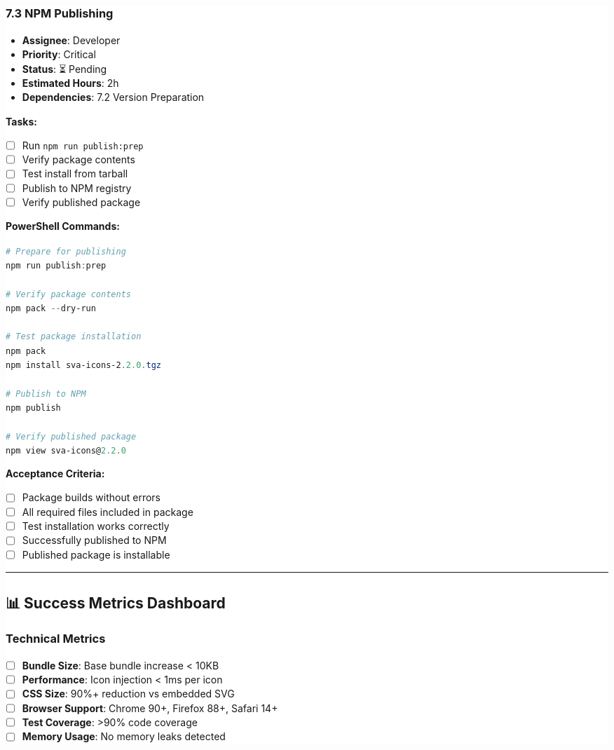 
### **7.3 NPM Publishing**
- **Assignee**: Developer
- **Priority**: Critical
- **Status**: ⏳ Pending
- **Estimated Hours**: 2h
- **Dependencies**: 7.2 Version Preparation

**Tasks:**
- [ ] Run `npm run publish:prep`
- [ ] Verify package contents
- [ ] Test install from tarball
- [ ] Publish to NPM registry
- [ ] Verify published package

**PowerShell Commands:**
```powershell
# Prepare for publishing
npm run publish:prep

# Verify package contents
npm pack --dry-run

# Test package installation
npm pack
npm install sva-icons-2.2.0.tgz

# Publish to NPM
npm publish

# Verify published package
npm view sva-icons@2.2.0
```

**Acceptance Criteria:**
- [ ] Package builds without errors
- [ ] All required files included in package
- [ ] Test installation works correctly
- [ ] Successfully published to NPM
- [ ] Published package is installable

---

## 📊 **Success Metrics Dashboard**

### **Technical Metrics**
- [ ] **Bundle Size**: Base bundle increase < 10KB
- [ ] **Performance**: Icon injection < 1ms per icon
- [ ] **CSS Size**: 90%+ reduction vs embedded SVG
- [ ] **Browser Support**: Chrome 90+, Firefox 88+, Safari 14+
- [ ] **Test Coverage**: >90% code coverage
- [ ] **Memory Usage**: No memory leaks detected
